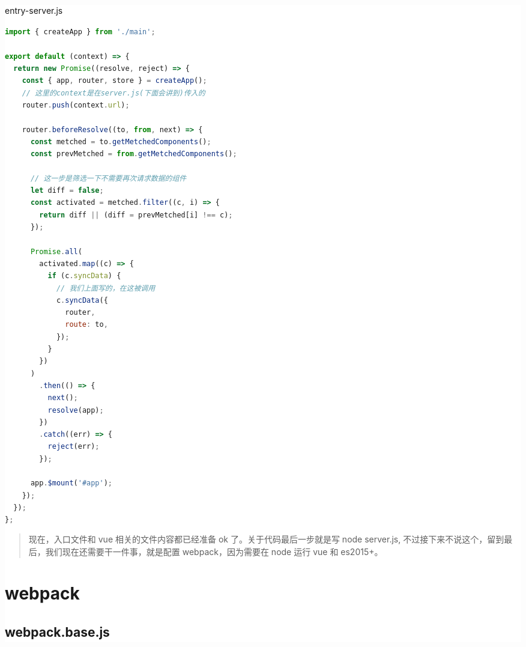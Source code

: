 entry-server.js

```js
import { createApp } from './main';

export default (context) => {
  return new Promise((resolve, reject) => {
    const { app, router, store } = createApp();
    // 这里的context是在server.js(下面会讲到)传入的
    router.push(context.url);

    router.beforeResolve((to, from, next) => {
      const metched = to.getMetchedComponents();
      const prevMetched = from.getMetchedComponents();

      // 这一步是筛选一下不需要再次请求数据的组件
      let diff = false;
      const activated = metched.filter((c, i) => {
        return diff || (diff = prevMetched[i] !== c);
      });

      Promise.all(
        activated.map((c) => {
          if (c.syncData) {
            // 我们上面写的，在这被调用
            c.syncData({
              router,
              route: to,
            });
          }
        })
      )
        .then(() => {
          next();
          resolve(app);
        })
        .catch((err) => {
          reject(err);
        });

      app.$mount('#app');
    });
  });
};
```

> 现在，入口文件和 vue 相关的文件内容都已经准备 ok 了。关于代码最后一步就是写 node server.js, 不过接下来不说这个，留到最后，我们现在还需要干一件事，就是配置 webpack，因为需要在 node 运行 vue 和 es2015+。

# webpack

## webpack.base.js
